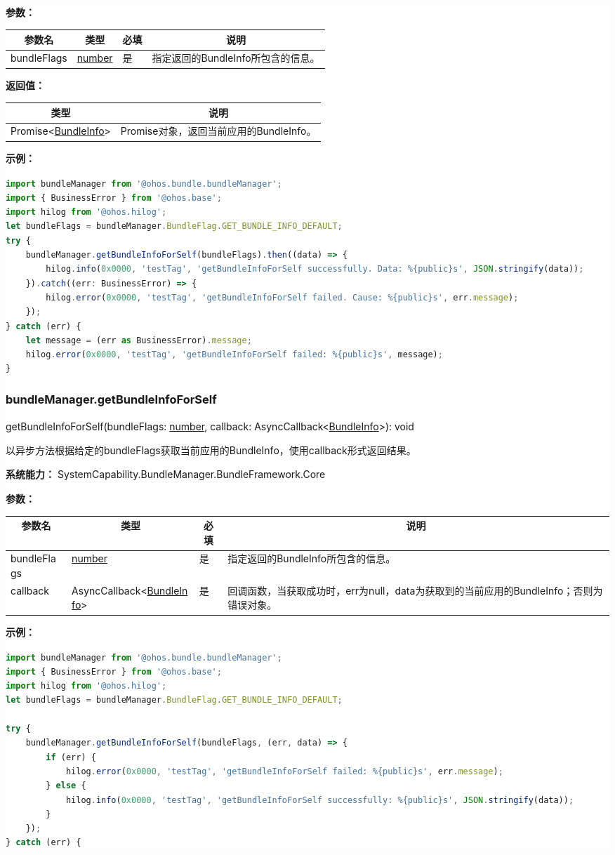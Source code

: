 **参数：**

| 参数名     | 类型   | 必填 | 说明                |
| ----------- | ------ | ---- | --------------------- |
| bundleFlags | [number](#bundleflag) | 是   | 指定返回的BundleInfo所包含的信息。 |

**返回值：**

| 类型                                                        | 说明                                  |
| ----------------------------------------------------------- | ------------------------------------- |
| Promise\<[BundleInfo](js-apis-bundleManager-bundleInfo.md)> | Promise对象，返回当前应用的BundleInfo。|

**示例：**

```ts
import bundleManager from '@ohos.bundle.bundleManager';
import { BusinessError } from '@ohos.base';
import hilog from '@ohos.hilog';
let bundleFlags = bundleManager.BundleFlag.GET_BUNDLE_INFO_DEFAULT;
try {
    bundleManager.getBundleInfoForSelf(bundleFlags).then((data) => {
        hilog.info(0x0000, 'testTag', 'getBundleInfoForSelf successfully. Data: %{public}s', JSON.stringify(data));
    }).catch((err: BusinessError) => {
        hilog.error(0x0000, 'testTag', 'getBundleInfoForSelf failed. Cause: %{public}s', err.message);
    });
} catch (err) {
    let message = (err as BusinessError).message;
    hilog.error(0x0000, 'testTag', 'getBundleInfoForSelf failed: %{public}s', message);
}
```

### bundleManager.getBundleInfoForSelf

getBundleInfoForSelf(bundleFlags: [number](#bundleflag), callback: AsyncCallback\<[BundleInfo](js-apis-bundleManager-bundleInfo.md)>): void

以异步方法根据给定的bundleFlags获取当前应用的BundleInfo，使用callback形式返回结果。

**系统能力：** SystemCapability.BundleManager.BundleFramework.Core

**参数：**

| 参数名     | 类型   | 必填 | 说明                |
| ----------- | ------ | ---- | --------------------- |
| bundleFlags | [number](#bundleflag) | 是   | 指定返回的BundleInfo所包含的信息。 |
| callback | AsyncCallback\<[BundleInfo](js-apis-bundleManager-bundleInfo.md)> | 是 | 回调函数，当获取成功时，err为null，data为获取到的当前应用的BundleInfo；否则为错误对象。 |

**示例：**

```ts
import bundleManager from '@ohos.bundle.bundleManager';
import { BusinessError } from '@ohos.base';
import hilog from '@ohos.hilog';
let bundleFlags = bundleManager.BundleFlag.GET_BUNDLE_INFO_DEFAULT;

try {
    bundleManager.getBundleInfoForSelf(bundleFlags, (err, data) => {
        if (err) {
            hilog.error(0x0000, 'testTag', 'getBundleInfoForSelf failed: %{public}s', err.message);
        } else {
            hilog.info(0x0000, 'testTag', 'getBundleInfoForSelf successfully: %{public}s', JSON.stringify(data));
        }
    });
} catch (err) {
```